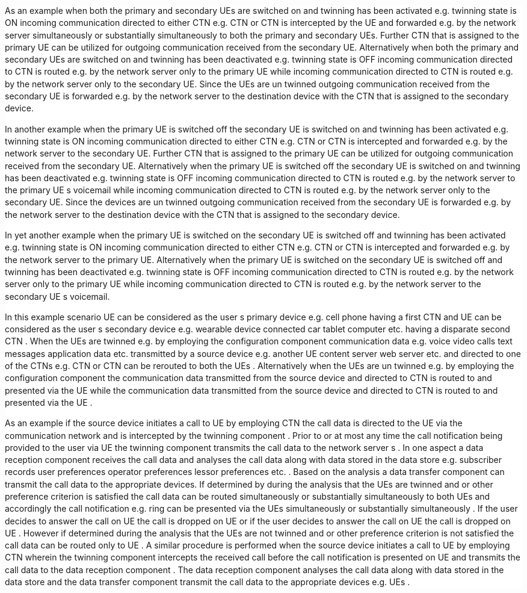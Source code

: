 As an example when both the primary and secondary UEs are switched on and twinning has been activated e.g. twinning state is ON incoming communication directed to either CTN e.g. CTN or CTN is intercepted by the UE and forwarded e.g. by the network server simultaneously or substantially simultaneously to both the primary and secondary UEs. Further CTN that is assigned to the primary UE can be utilized for outgoing communication received from the secondary UE. Alternatively when both the primary and secondary UEs are switched on and twinning has been deactivated e.g. twinning state is OFF incoming communication directed to CTN is routed e.g. by the network server only to the primary UE while incoming communication directed to CTN is routed e.g. by the network server only to the secondary UE. Since the UEs are un twinned outgoing communication received from the secondary UE is forwarded e.g. by the network server to the destination device with the CTN that is assigned to the secondary device.

In another example when the primary UE is switched off the secondary UE is switched on and twinning has been activated e.g. twinning state is ON incoming communication directed to either CTN e.g. CTN or CTN is intercepted and forwarded e.g. by the network server to the secondary UE. Further CTN that is assigned to the primary UE can be utilized for outgoing communication received from the secondary UE. Alternatively when the primary UE is switched off the secondary UE is switched on and twinning has been deactivated e.g. twinning state is OFF incoming communication directed to CTN is routed e.g. by the network server to the primary UE s voicemail while incoming communication directed to CTN is routed e.g. by the network server only to the secondary UE. Since the devices are un twinned outgoing communication received from the secondary UE is forwarded e.g. by the network server to the destination device with the CTN that is assigned to the secondary device.

In yet another example when the primary UE is switched on the secondary UE is switched off and twinning has been activated e.g. twinning state is ON incoming communication directed to either CTN e.g. CTN or CTN is intercepted and forwarded e.g. by the network server to the primary UE. Alternatively when the primary UE is switched on the secondary UE is switched off and twinning has been deactivated e.g. twinning state is OFF incoming communication directed to CTN is routed e.g. by the network server only to the primary UE while incoming communication directed to CTN is routed e.g. by the network server to the secondary UE s voicemail.

In this example scenario UE can be considered as the user s primary device e.g. cell phone having a first CTN and UE can be considered as the user s secondary device e.g. wearable device connected car tablet computer etc. having a disparate second CTN . When the UEs are twinned e.g. by employing the configuration component communication data e.g. voice video calls text messages application data etc. transmitted by a source device e.g. another UE content server web server etc. and directed to one of the CTNs e.g. CTN or CTN can be rerouted to both the UEs . Alternatively when the UEs are un twinned e.g. by employing the configuration component the communication data transmitted from the source device and directed to CTN is routed to and presented via the UE while the communication data transmitted from the source device and directed to CTN is routed to and presented via the UE .

As an example if the source device initiates a call to UE by employing CTN the call data is directed to the UE via the communication network and is intercepted by the twinning component . Prior to or at most any time the call notification being provided to the user via UE the twinning component transmits the call data to the network server s . In one aspect a data reception component receives the call data and analyses the call data along with data stored in the data store e.g. subscriber records user preferences operator preferences lessor preferences etc. . Based on the analysis a data transfer component can transmit the call data to the appropriate devices. If determined by during the analysis that the UEs are twinned and or other preference criterion is satisfied the call data can be routed simultaneously or substantially simultaneously to both UEs and accordingly the call notification e.g. ring can be presented via the UEs simultaneously or substantially simultaneously . If the user decides to answer the call on UE the call is dropped on UE or if the user decides to answer the call on UE the call is dropped on UE . However if determined during the analysis that the UEs are not twinned and or other preference criterion is not satisfied the call data can be routed only to UE . A similar procedure is performed when the source device initiates a call to UE by employing CTN wherein the twinning component intercepts the received call before the call notification is presented on UE and transmits the call data to the data reception component . The data reception component analyses the call data along with data stored in the data store and the data transfer component transmit the call data to the appropriate devices e.g. UEs .
